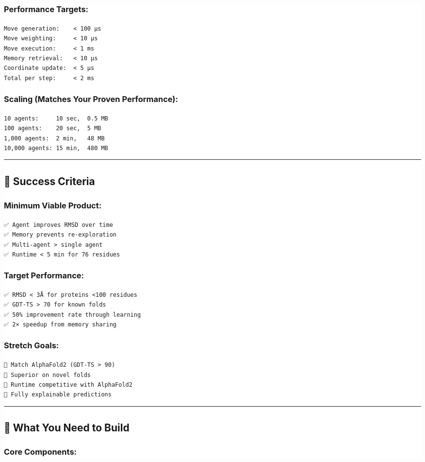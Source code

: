 ### Performance Targets:
```
Move generation:    < 100 μs
Move weighting:     < 10 μs
Move execution:     < 1 ms
Memory retrieval:   < 10 μs
Coordinate update:  < 5 μs
Total per step:     < 2 ms
```

### Scaling (Matches Your Proven Performance):
```
10 agents:     10 sec,  0.5 MB
100 agents:    20 sec,  5 MB
1,000 agents:  2 min,   48 MB
10,000 agents: 15 min,  480 MB
```

---

## 🎯 Success Criteria

### Minimum Viable Product:
```
✅ Agent improves RMSD over time
✅ Memory prevents re-exploration
✅ Multi-agent > single agent
✅ Runtime < 5 min for 76 residues
```

### Target Performance:
```
✅ RMSD < 3Å for proteins <100 residues
✅ GDT-TS > 70 for known folds
✅ 50% improvement rate through learning
✅ 2× speedup from memory sharing
```

### Stretch Goals:
```
🎯 Match AlphaFold2 (GDT-TS > 90)
🎯 Superior on novel folds
🎯 Runtime competitive with AlphaFold2
🎯 Fully explainable predictions
```

---

## 🔧 What You Need to Build

### Core Components:
